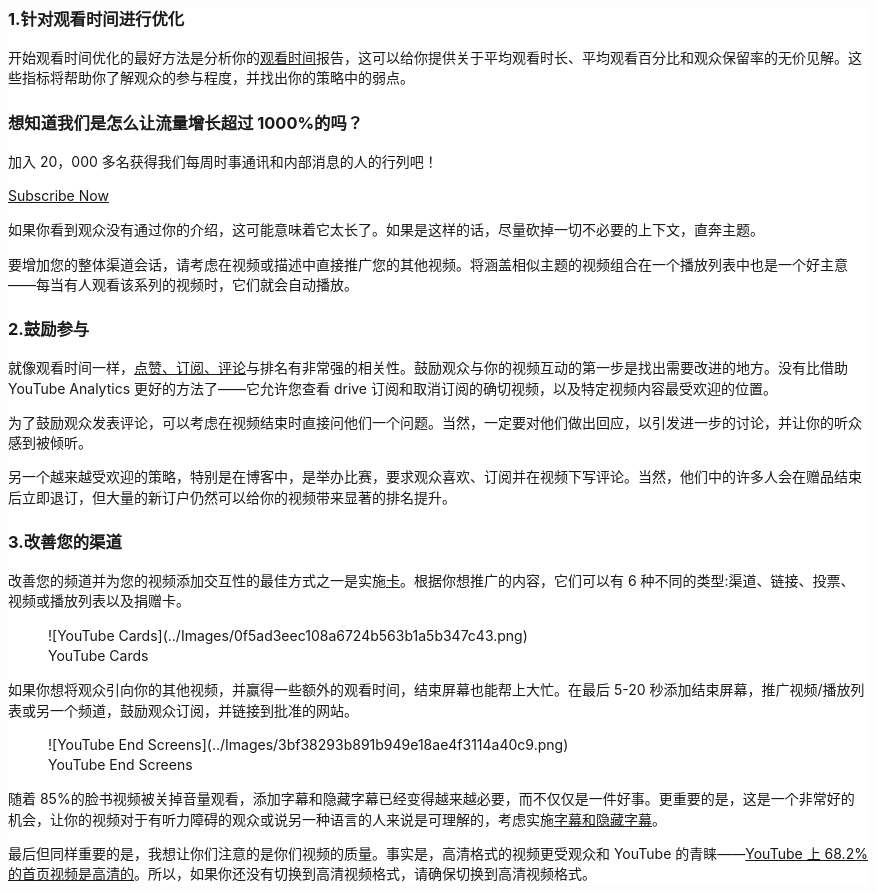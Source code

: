 ### 1.针对观看时间进行优化

开始观看时间优化的最好方法是分析你的[观看时间](https://support.google.com/youtube/answer/1714329?hl=en&ref_topic=3029003)报告，这可以给你提供关于平均观看时长、平均观看百分比和观众保留率的无价见解。这些指标将帮助你了解观众的参与程度，并找出你的策略中的弱点。

 <dialog id="newsletter" class="dialog dialog has-dark-blue-background-color email-modal" aria-hidden="true">## 注册订阅时事通讯

<kinsta-form show-name="false" show-phone="false" show-website="false" show-company="false" show-disk-space="false" show-monthly-visits="false" show-number-of-websites="false" show-message="false" submit-button-text="Sign Up Now" submit-button-text-sending="Signing Up..." success-title="Thanks for subscribing!" success-message="Keep an eye out for our next newsletter." terms-template="newsletter" hubspot-source="subscribe_to_newsletter" submit-button-text-loading="Signing Up"></kinsta-form></dialog>

### 想知道我们是怎么让流量增长超过 1000%的吗？

加入 20，000 多名获得我们每周时事通讯和内部消息的人的行列吧！

[Subscribe Now](#newsletter)

如果你看到观众没有通过你的介绍，这可能意味着它太长了。如果是这样的话，尽量砍掉一切不必要的上下文，直奔主题。

要增加您的整体渠道会话，请考虑在视频或描述中直接推广您的其他视频。将涵盖相似主题的视频组合在一个播放列表中也是一个好主意——每当有人观看该系列的视频时，它们就会自动播放。

### 2.鼓励参与

就像观看时间一样，[点赞、订阅、评论](https://backlinko.com/youtube-ranking-factors)与排名有非常强的相关性。鼓励观众与你的视频互动的第一步是找出需要改进的地方。没有比借助 YouTube Analytics 更好的方法了——它允许您查看 drive 订阅和取消订阅的确切视频，以及特定视频内容最受欢迎的位置。

为了鼓励观众发表评论，可以考虑在视频结束时直接问他们一个问题。当然，一定要对他们做出回应，以引发进一步的讨论，并让你的听众感到被倾听。

另一个越来越受欢迎的策略，特别是在博客中，是举办比赛，要求观众喜欢、订阅并在视频下写评论。当然，他们中的许多人会在赠品结束后立即退订，但大量的新订户仍然可以给你的视频带来显著的排名提升。

### 3.改善您的渠道

改善您的频道并为您的视频添加交互性的最佳方式之一是实施[卡](https://support.google.com/youtube/answer/1714347?hl=en&ref_topic=3029004)。根据你想推广的内容，它们可以有 6 种不同的类型:渠道、链接、投票、视频或播放列表以及捐赠卡。

<figure id="attachment_43240" aria-describedby="caption-attachment-43240" style="width: 1072px" class="wp-caption aligncenter">![YouTube Cards](../Images/0f5ad3eec108a6724b563b1a5b347c43.png)

<figcaption id="caption-attachment-43240" class="wp-caption-text">YouTube Cards</figcaption>

</figure>

如果你想将观众引向你的其他视频，并赢得一些额外的观看时间，结束屏幕也能帮上大忙。在最后 5-20 秒添加结束屏幕，推广视频/播放列表或另一个频道，鼓励观众订阅，并链接到批准的网站。

<figure id="attachment_43241" aria-describedby="caption-attachment-43241" style="width: 1181px" class="wp-caption aligncenter">![YouTube End Screens](../Images/3bf38293b891b949e18ae4f3114a40c9.png)

<figcaption id="caption-attachment-43241" class="wp-caption-text">YouTube End Screens</figcaption>

</figure>

随着 85%的脸书视频被关掉音量观看，添加字幕和隐藏字幕已经变得越来越必要，而不仅仅是一件好事。更重要的是，这是一个非常好的机会，让你的视频对于有听力障碍的观众或说另一种语言的人来说是可理解的，考虑实施[字幕和隐藏字幕](https://support.google.com/youtube/answer/2734796?hl=en)。

最后但同样重要的是，我想让你们注意的是你们视频的质量。事实是，高清格式的视频更受观众和 YouTube 的青睐——[YouTube 上 68.2%的首页视频是高清的](https://backlinko.com/youtube-ranking-factors)。所以，如果你还没有切换到高清视频格式，请确保切换到高清视频格式。
